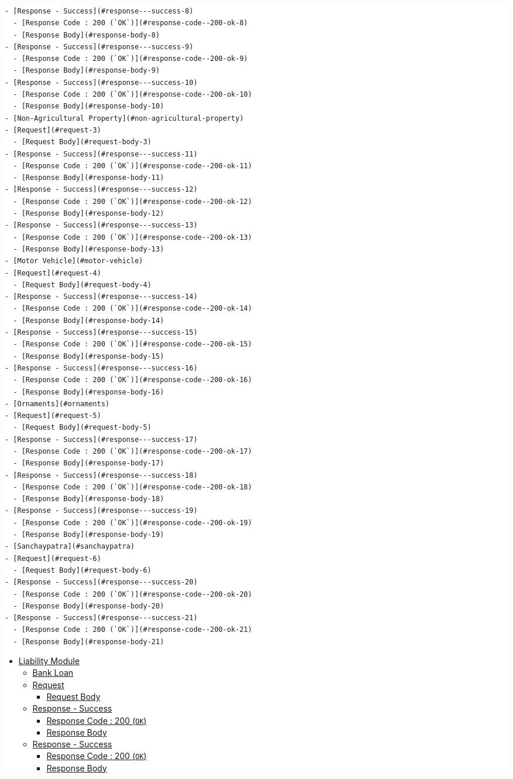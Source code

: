     - [Response - Success](#response---success-8)
      - [Response Code : 200 (`OK`)](#response-code--200-ok-8)
      - [Response Body](#response-body-8)
    - [Response - Success](#response---success-9)
      - [Response Code : 200 (`OK`)](#response-code--200-ok-9)
      - [Response Body](#response-body-9)
    - [Response - Success](#response---success-10)
      - [Response Code : 200 (`OK`)](#response-code--200-ok-10)
      - [Response Body](#response-body-10)
    - [Non-Agricultural Property](#non-agricultural-property)
    - [Request](#request-3)
      - [Request Body](#request-body-3)
    - [Response - Success](#response---success-11)
      - [Response Code : 200 (`OK`)](#response-code--200-ok-11)
      - [Response Body](#response-body-11)
    - [Response - Success](#response---success-12)
      - [Response Code : 200 (`OK`)](#response-code--200-ok-12)
      - [Response Body](#response-body-12)
    - [Response - Success](#response---success-13)
      - [Response Code : 200 (`OK`)](#response-code--200-ok-13)
      - [Response Body](#response-body-13)
    - [Motor Vehicle](#motor-vehicle)
    - [Request](#request-4)
      - [Request Body](#request-body-4)
    - [Response - Success](#response---success-14)
      - [Response Code : 200 (`OK`)](#response-code--200-ok-14)
      - [Response Body](#response-body-14)
    - [Response - Success](#response---success-15)
      - [Response Code : 200 (`OK`)](#response-code--200-ok-15)
      - [Response Body](#response-body-15)
    - [Response - Success](#response---success-16)
      - [Response Code : 200 (`OK`)](#response-code--200-ok-16)
      - [Response Body](#response-body-16)
    - [Ornaments](#ornaments)
    - [Request](#request-5)
      - [Request Body](#request-body-5)
    - [Response - Success](#response---success-17)
      - [Response Code : 200 (`OK`)](#response-code--200-ok-17)
      - [Response Body](#response-body-17)
    - [Response - Success](#response---success-18)
      - [Response Code : 200 (`OK`)](#response-code--200-ok-18)
      - [Response Body](#response-body-18)
    - [Response - Success](#response---success-19)
      - [Response Code : 200 (`OK`)](#response-code--200-ok-19)
      - [Response Body](#response-body-19)
    - [Sanchaypatra](#sanchaypatra)
    - [Request](#request-6)
      - [Request Body](#request-body-6)
    - [Response - Success](#response---success-20)
      - [Response Code : 200 (`OK`)](#response-code--200-ok-20)
      - [Response Body](#response-body-20)
    - [Response - Success](#response---success-21)
      - [Response Code : 200 (`OK`)](#response-code--200-ok-21)
      - [Response Body](#response-body-21)
  - [Liability Module](#liability-module)
    - [Bank Loan](#bank-loan)
    - [Request](#request-7)
      - [Request Body](#request-body-7)
    - [Response - Success](#response---success-22)
      - [Response Code : 200 (`OK`)](#response-code--200-ok-22)
      - [Response Body](#response-body-22)
    - [Response - Success](#response---success-23)
      - [Response Code : 200 (`OK`)](#response-code--200-ok-23)
      - [Response Body](#response-body-23)